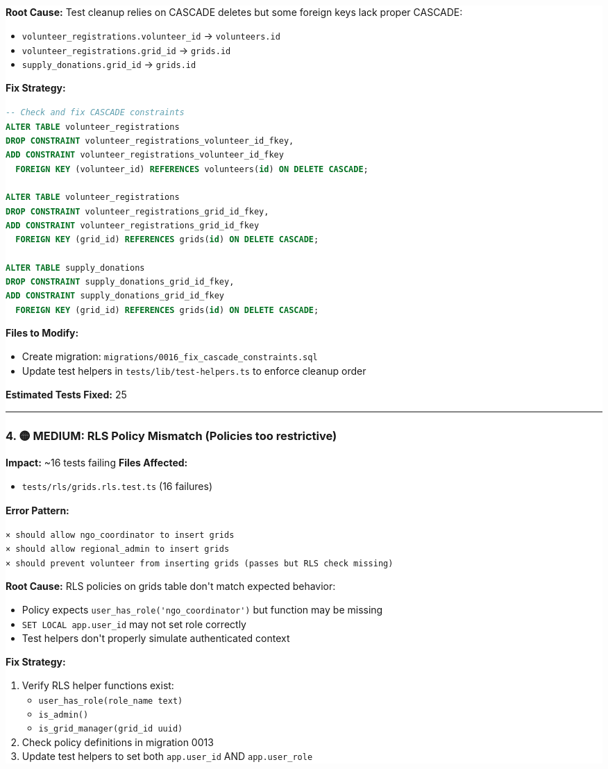 **Root Cause:**
Test cleanup relies on CASCADE deletes but some foreign keys lack proper CASCADE:
- `volunteer_registrations.volunteer_id` → `volunteers.id`
- `volunteer_registrations.grid_id` → `grids.id`
- `supply_donations.grid_id` → `grids.id`

**Fix Strategy:**
```sql
-- Check and fix CASCADE constraints
ALTER TABLE volunteer_registrations
DROP CONSTRAINT volunteer_registrations_volunteer_id_fkey,
ADD CONSTRAINT volunteer_registrations_volunteer_id_fkey
  FOREIGN KEY (volunteer_id) REFERENCES volunteers(id) ON DELETE CASCADE;

ALTER TABLE volunteer_registrations
DROP CONSTRAINT volunteer_registrations_grid_id_fkey,
ADD CONSTRAINT volunteer_registrations_grid_id_fkey
  FOREIGN KEY (grid_id) REFERENCES grids(id) ON DELETE CASCADE;

ALTER TABLE supply_donations
DROP CONSTRAINT supply_donations_grid_id_fkey,
ADD CONSTRAINT supply_donations_grid_id_fkey
  FOREIGN KEY (grid_id) REFERENCES grids(id) ON DELETE CASCADE;
```

**Files to Modify:**
- Create migration: `migrations/0016_fix_cascade_constraints.sql`
- Update test helpers in `tests/lib/test-helpers.ts` to enforce cleanup order

**Estimated Tests Fixed:** 25

---

### 4. 🟡 MEDIUM: RLS Policy Mismatch (Policies too restrictive)
**Impact:** ~16 tests failing
**Files Affected:**
- `tests/rls/grids.rls.test.ts` (16 failures)

**Error Pattern:**
```
× should allow ngo_coordinator to insert grids
× should allow regional_admin to insert grids
× should prevent volunteer from inserting grids (passes but RLS check missing)
```

**Root Cause:**
RLS policies on grids table don't match expected behavior:
- Policy expects `user_has_role('ngo_coordinator')` but function may be missing
- `SET LOCAL app.user_id` may not set role correctly
- Test helpers don't properly simulate authenticated context

**Fix Strategy:**
1. Verify RLS helper functions exist:
   - `user_has_role(role_name text)`
   - `is_admin()`
   - `is_grid_manager(grid_id uuid)`
2. Check policy definitions in migration 0013
3. Update test helpers to set both `app.user_id` AND `app.user_role`
